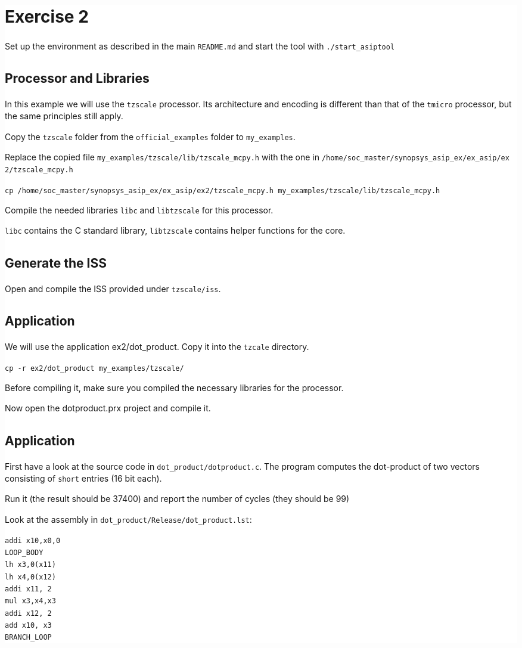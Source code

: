 # Exercise 2

Set up the environment as described in the main `README.md` and start the tool with
`./start_asiptool`

## Processor and Libraries

In this example we will use the `tzscale` processor.
Its architecture and encoding is different than that of the `tmicro` processor, but the same principles still apply.

Copy the `tzscale` folder from the `official_examples` folder to `my_examples`.

Replace the copied file `my_examples/tzscale/lib/tzscale_mcpy.h` with the one 
in `/home/soc_master/synopsys_asip_ex/ex_asip/ex2/tzscale_mcpy.h`

```
cp /home/soc_master/synopsys_asip_ex/ex_asip/ex2/tzscale_mcpy.h my_examples/tzscale/lib/tzscale_mcpy.h
```

Compile the needed libraries `libc` and `libtzscale` for this processor.

`libc` contains the C standard library, `libtzscale` contains helper functions for the core.

## Generate the ISS

Open and compile the ISS provided under `tzscale/iss`.

## Application

We will use the application ex2/dot_product. Copy it into the `tzcale` directory.
```
cp -r ex2/dot_product my_examples/tzscale/
```

Before compiling it, make sure you compiled the necessary libraries for the processor.

Now open the dotproduct.prx project and compile it.

## Application

First have a look at the source code in `dot_product/dotproduct.c`. The program computes the dot-product of two vectors consisting of `short` entries (16 bit each).

Run it (the result should be 37400) and report the number of cycles (they should be 99)

Look at the assembly in `dot_product/Release/dot_product.lst`:

```
addi x10,x0,0
LOOP_BODY
lh x3,0(x11)
lh x4,0(x12)
addi x11, 2
mul x3,x4,x3
addi x12, 2
add x10, x3
BRANCH_LOOP
```
